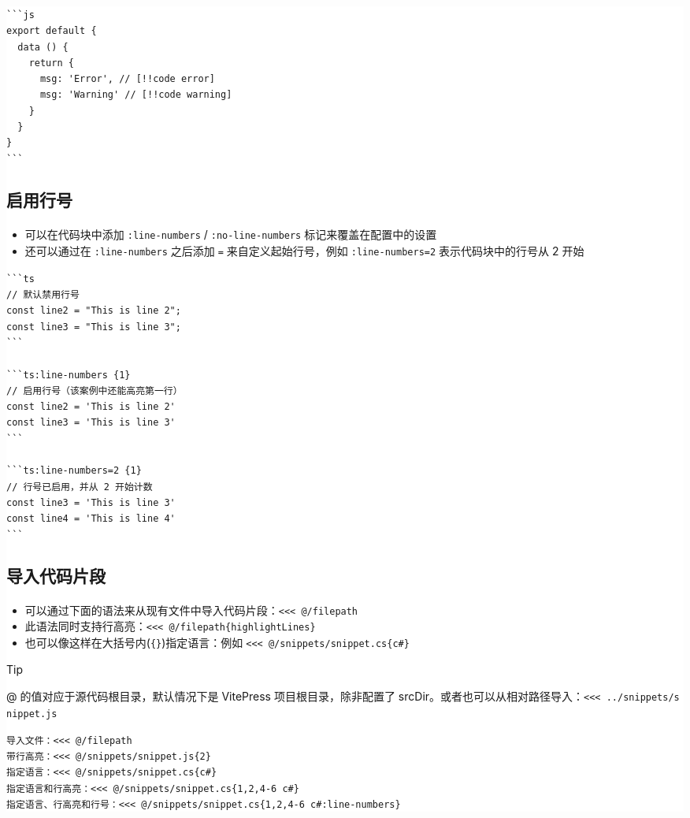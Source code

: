 ````
```js
export default {
  data () {
    return {
      msg: 'Error', // [!!code error]
      msg: 'Warning' // [!!code warning]
    }
  }
}
```
````

## 启用行号

- 可以在代码块中添加 `:line-numbers` / `:no-line-numbers` 标记来覆盖在配置中的设置
- 还可以通过在 `:line-numbers` 之后添加 `=` 来自定义起始行号，例如 `:line-numbers=2` 表示代码块中的行号从 2 开始

````
```ts
// 默认禁用行号
const line2 = "This is line 2";
const line3 = "This is line 3";
```

```ts:line-numbers {1}
// 启用行号（该案例中还能高亮第一行）
const line2 = 'This is line 2'
const line3 = 'This is line 3'
```

```ts:line-numbers=2 {1}
// 行号已启用，并从 2 开始计数
const line3 = 'This is line 3'
const line4 = 'This is line 4'
```
````

## 导入代码片段

- 可以通过下面的语法来从现有文件中导入代码片段：`<<< @/filepath`
- 此语法同时支持行高亮：`<<< @/filepath{highlightLines}`
- 也可以像这样在大括号内(`{}`)指定语言：例如 `<<< @/snippets/snippet.cs{c#}`

> [!TIP]
> @ 的值对应于源代码根目录，默认情况下是 VitePress 项目根目录，除非配置了 srcDir。或者也可以从相对路径导入：`<<< ../snippets/snippet.js`

```
导入文件：<<< @/filepath
带行高亮：<<< @/snippets/snippet.js{2}
指定语言：<<< @/snippets/snippet.cs{c#}
指定语言和行高亮：<<< @/snippets/snippet.cs{1,2,4-6 c#}
指定语言、行高亮和行号：<<< @/snippets/snippet.cs{1,2,4-6 c#:line-numbers}
```


[^first]: 脚注文本 **粗体可用**
[^second]: 脚注文本.